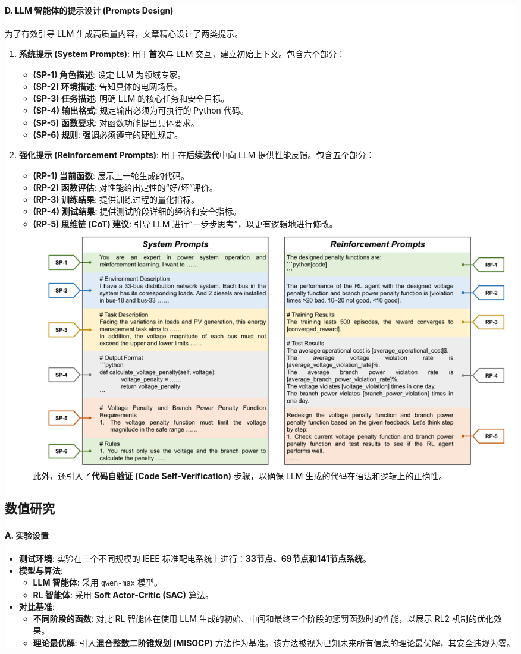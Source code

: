 #### D. LLM 智能体的提示设计 (Prompts Design)

为了有效引导 LLM 生成高质量内容，文章精心设计了两类提示。

1.  **系统提示 (System Prompts)**: 用于**首次**与 LLM 交互，建立初始上下文。包含六个部分：
    * **(SP-1) 角色描述**: 设定 LLM 为领域专家。
    * **(SP-2) 环境描述**: 告知具体的电网场景。
    * **(SP-3) 任务描述**: 明确 LLM 的核心任务和安全目标。
    * **(SP-4) 输出格式**: 规定输出必须为可执行的 Python 代码。
    * **(SP-5) 函数要求**: 对函数功能提出具体要求。
    * **(SP-6) 规则**: 强调必须遵守的硬性规定。

2.  **强化提示 (Reinforcement Prompts)**: 用于在**后续迭代**中向 LLM 提供性能反馈。包含五个部分：
    * **(RP-1) 当前函数**: 展示上一轮生成的代码。
    * **(RP-2) 函数评估**: 对性能给出定性的“好/坏”评价。
    * **(RP-3) 训练结果**: 提供训练过程的量化指标。
    * **(RP-4) 测试结果**: 提供测试阶段详细的经济和安全指标。
    * **(RP-5) 思维链 (CoT) 建议**: 引导 LLM 进行“一步步思考”，以更有逻辑地进行修改。
![alt text](image-1.png)
此外，还引入了**代码自验证 (Code Self-Verification)** 步骤，以确保 LLM 生成的代码在语法和逻辑上的正确性。
## 数值研究 
#### A. 实验设置

* **测试环境**: 实验在三个不同规模的 IEEE 标准配电系统上进行：**33节点、69节点和141节点系统**。
* **模型与算法**:
    * **LLM 智能体**: 采用 `qwen-max` 模型。
    * **RL 智能体**: 采用 **Soft Actor-Critic (SAC)** 算法。
* **对比基准**:
    * **不同阶段的函数**: 对比 RL 智能体在使用 LLM 生成的初始、中间和最终三个阶段的惩罚函数时的性能，以展示 RL2 机制的优化效果。
    * **理论最优解**: 引入**混合整数二阶锥规划 (MISOCP)** 方法作为基准。该方法被视为已知未来所有信息的理论最优解，其安全违规为零。
